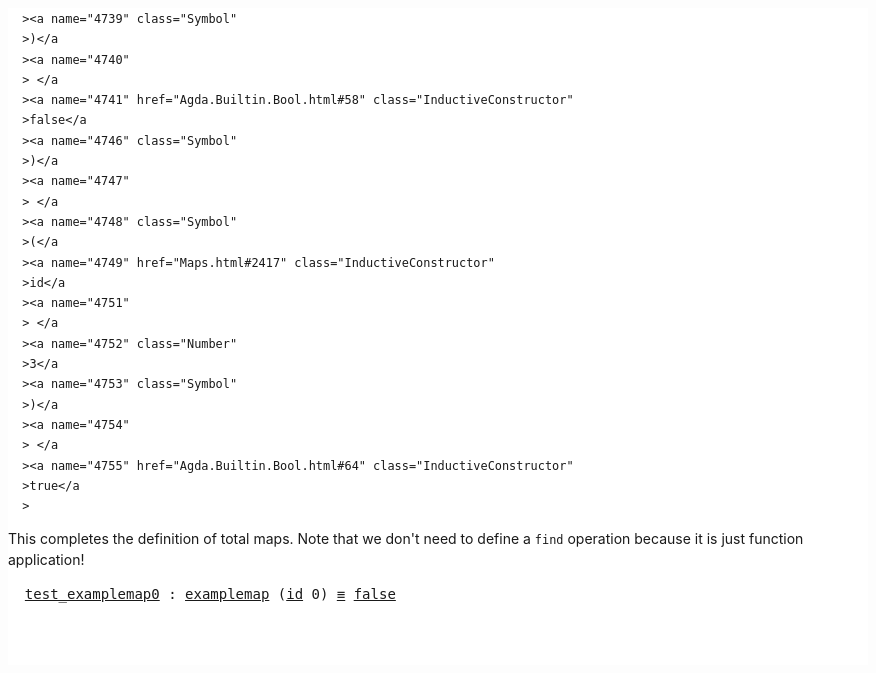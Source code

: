       ><a name="4739" class="Symbol"
      >)</a
      ><a name="4740"
      > </a
      ><a name="4741" href="Agda.Builtin.Bool.html#58" class="InductiveConstructor"
      >false</a
      ><a name="4746" class="Symbol"
      >)</a
      ><a name="4747"
      > </a
      ><a name="4748" class="Symbol"
      >(</a
      ><a name="4749" href="Maps.html#2417" class="InductiveConstructor"
      >id</a
      ><a name="4751"
      > </a
      ><a name="4752" class="Number"
      >3</a
      ><a name="4753" class="Symbol"
      >)</a
      ><a name="4754"
      > </a
      ><a name="4755" href="Agda.Builtin.Bool.html#64" class="InductiveConstructor"
      >true</a
      >
</pre>

This completes the definition of total maps.  Note that we don't
need to define a `find` operation because it is just function
application!

<pre class="Agda">
  <a name="4928" href="Maps.html#4928" class="Function Operator"
      >test_examplemap0</a
      ><a name="4944"
      > </a
      ><a name="4945" class="Symbol"
      >:</a
      ><a name="4946"
      > </a
      ><a name="4947" href="Maps.html#4663" class="Function"
      >examplemap</a
      ><a name="4957"
      > </a
      ><a name="4958" class="Symbol"
      >(</a
      ><a name="4959" href="Maps.html#2417" class="InductiveConstructor"
      >id</a
      ><a name="4961"
      > </a
      ><a name="4962" class="Number"
      >0</a
      ><a name="4963" class="Symbol"
      >)</a
      ><a name="4964"
      > </a
      ><a name="4965" href="Agda.Builtin.Equality.html#55" class="Datatype Operator"
      >&#8801;</a
      ><a name="4966"
      > </a
      ><a name="4967" href="Agda.Builtin.Bool.html#58" class="InductiveConstructor"
      >false</a
      ><a name="4972"
      >